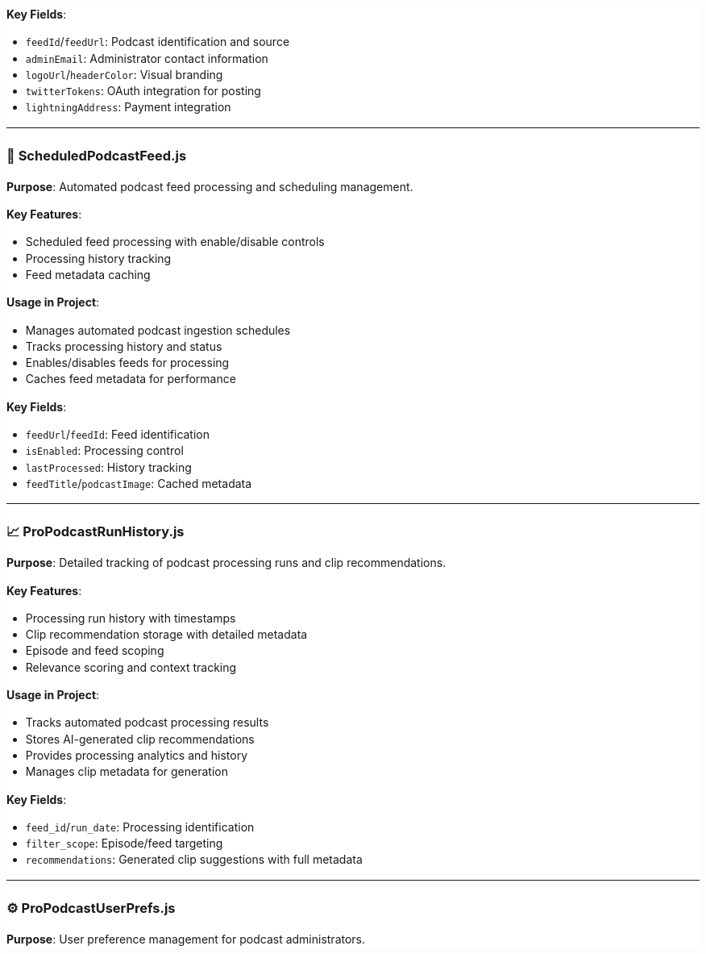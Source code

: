 **Key Fields**:
- `feedId`/`feedUrl`: Podcast identification and source
- `adminEmail`: Administrator contact information
- `logoUrl`/`headerColor`: Visual branding
- `twitterTokens`: OAuth integration for posting
- `lightningAddress`: Payment integration

---

### 🔄 **ScheduledPodcastFeed.js**
**Purpose**: Automated podcast feed processing and scheduling management.

**Key Features**:
- Scheduled feed processing with enable/disable controls
- Processing history tracking
- Feed metadata caching

**Usage in Project**:
- Manages automated podcast ingestion schedules
- Tracks processing history and status
- Enables/disables feeds for processing
- Caches feed metadata for performance

**Key Fields**:
- `feedUrl`/`feedId`: Feed identification
- `isEnabled`: Processing control
- `lastProcessed`: History tracking
- `feedTitle`/`podcastImage`: Cached metadata

---

### 📈 **ProPodcastRunHistory.js**
**Purpose**: Detailed tracking of podcast processing runs and clip recommendations.

**Key Features**:
- Processing run history with timestamps
- Clip recommendation storage with detailed metadata
- Episode and feed scoping
- Relevance scoring and context tracking

**Usage in Project**:
- Tracks automated podcast processing results
- Stores AI-generated clip recommendations
- Provides processing analytics and history
- Manages clip metadata for generation

**Key Fields**:
- `feed_id`/`run_date`: Processing identification
- `filter_scope`: Episode/feed targeting
- `recommendations`: Generated clip suggestions with full metadata

---

### ⚙️ **ProPodcastUserPrefs.js**
**Purpose**: User preference management for podcast administrators.
